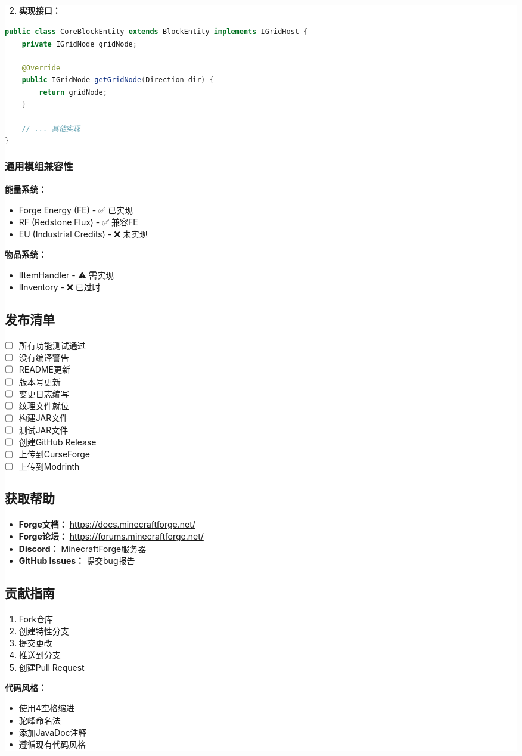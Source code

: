 2. **实现接口：**
```java
public class CoreBlockEntity extends BlockEntity implements IGridHost {
    private IGridNode gridNode;
    
    @Override
    public IGridNode getGridNode(Direction dir) {
        return gridNode;
    }
    
    // ... 其他实现
}
```

### 通用模组兼容性

**能量系统：**
- Forge Energy (FE) - ✅ 已实现
- RF (Redstone Flux) - ✅ 兼容FE
- EU (Industrial Credits) - ❌ 未实现

**物品系统：**
- IItemHandler - ⚠️ 需实现
- IInventory - ❌ 已过时

## 发布清单

- [ ] 所有功能测试通过
- [ ] 没有编译警告
- [ ] README更新
- [ ] 版本号更新
- [ ] 变更日志编写
- [ ] 纹理文件就位
- [ ] 构建JAR文件
- [ ] 测试JAR文件
- [ ] 创建GitHub Release
- [ ] 上传到CurseForge
- [ ] 上传到Modrinth

## 获取帮助

- **Forge文档：** https://docs.minecraftforge.net/
- **Forge论坛：** https://forums.minecraftforge.net/
- **Discord：** MinecraftForge服务器
- **GitHub Issues：** 提交bug报告

## 贡献指南

1. Fork仓库
2. 创建特性分支
3. 提交更改
4. 推送到分支
5. 创建Pull Request

**代码风格：**
- 使用4空格缩进
- 驼峰命名法
- 添加JavaDoc注释
- 遵循现有代码风格
